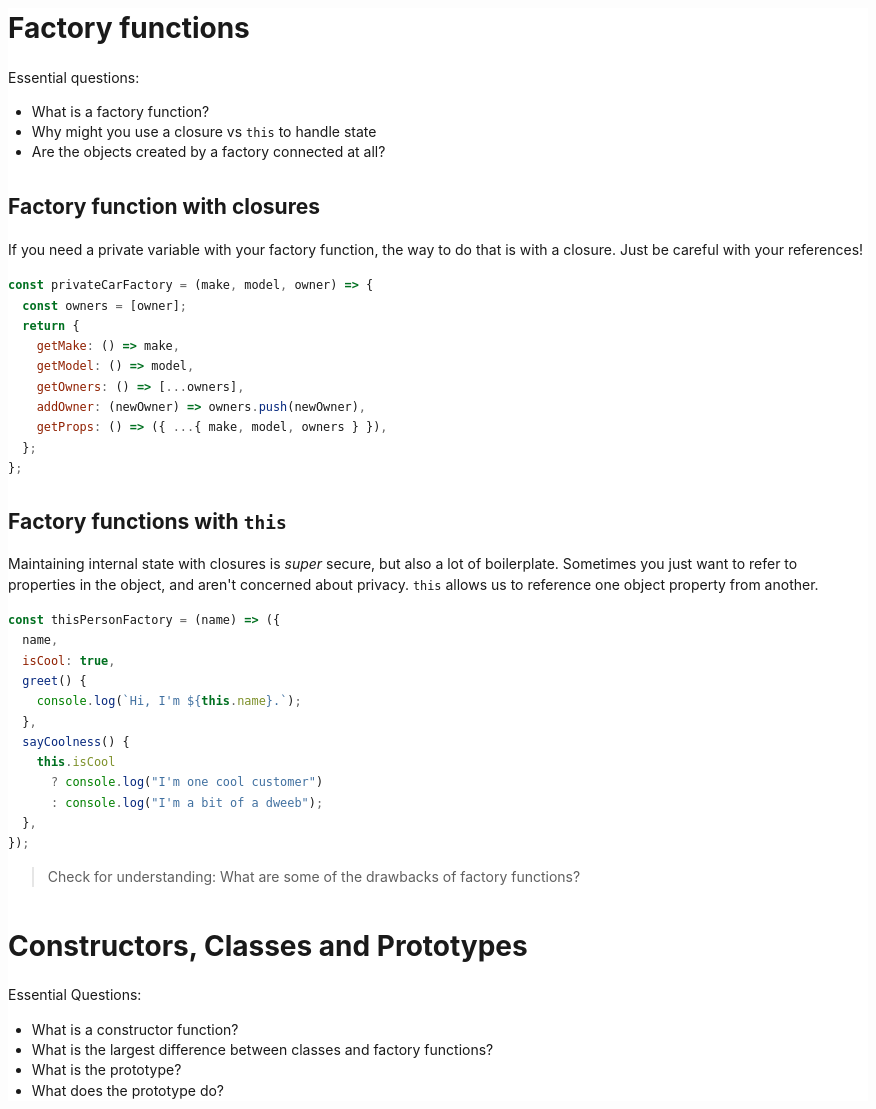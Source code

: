 # Factory functions
Essential questions:
- What is a factory function?
- Why might you use a closure vs `this` to handle state
- Are the objects created by a factory connected at all?

## Factory function with closures
If you need a private variable with your factory function, the way to do that is with a closure. Just be careful with your references!

```js
const privateCarFactory = (make, model, owner) => {
  const owners = [owner];
  return {
    getMake: () => make,
    getModel: () => model,
    getOwners: () => [...owners],
    addOwner: (newOwner) => owners.push(newOwner),
    getProps: () => ({ ...{ make, model, owners } }),
  };
};
```

## Factory functions with `this`
Maintaining internal state with closures is *super* secure, but also a lot of boilerplate. Sometimes you just want to refer to properties in the object, and aren't concerned about privacy. `this` allows us to reference one object property from another.

```js
const thisPersonFactory = (name) => ({
  name,
  isCool: true,
  greet() {
    console.log(`Hi, I'm ${this.name}.`);
  },
  sayCoolness() {
    this.isCool
      ? console.log("I'm one cool customer")
      : console.log("I'm a bit of a dweeb");
  },
});
```

> Check for understanding: What are some of the drawbacks of factory functions?


# Constructors, Classes and Prototypes
Essential Questions:
- What is a constructor function?
- What is the largest difference between classes and factory functions?
- What is the prototype?
- What does the prototype do?

